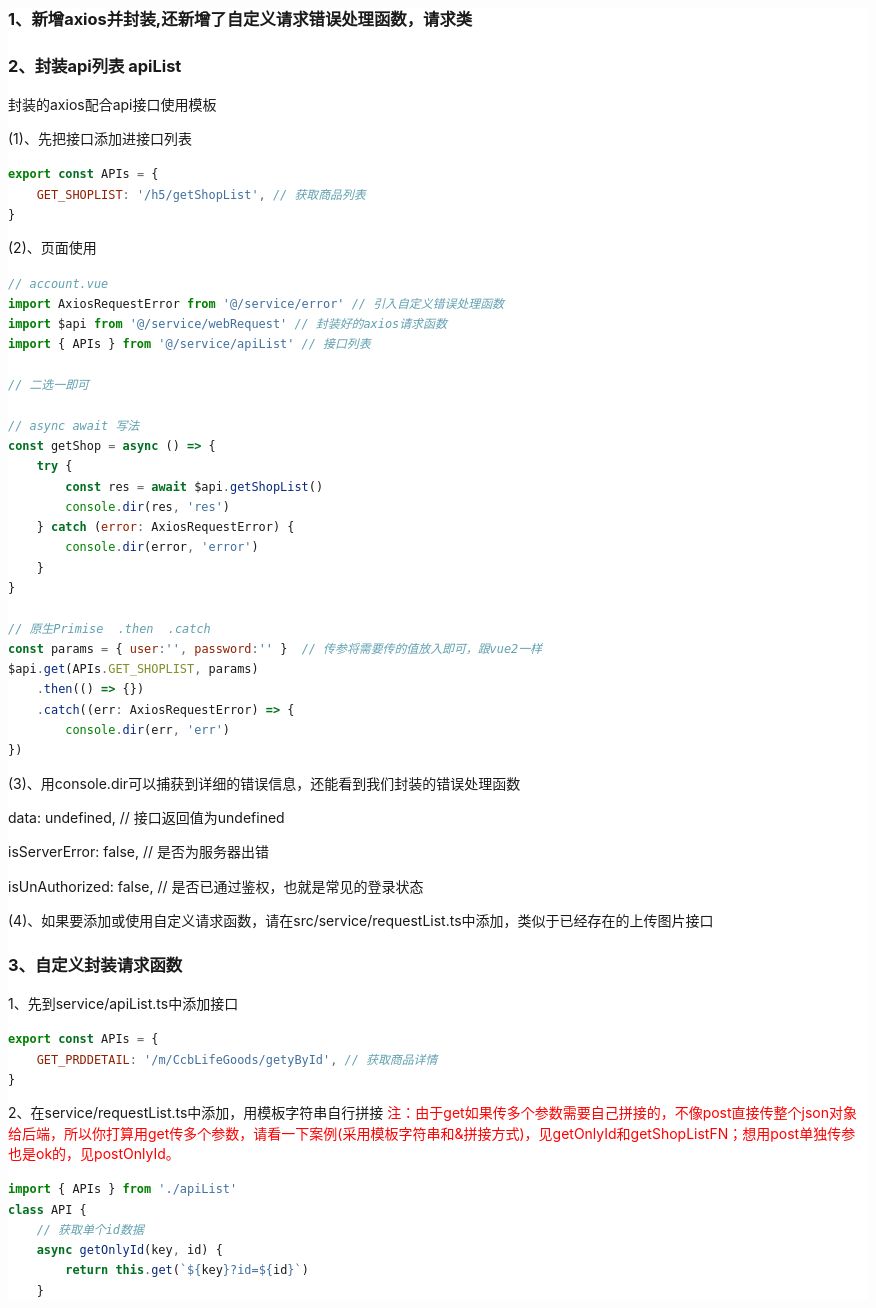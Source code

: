 ### 1、新增axios并封装,还新增了自定义请求错误处理函数，请求类

### 2、封装api列表  apiList   

封装的axios配合api接口使用模板

(1)、先把接口添加进接口列表
```js
export const APIs = {
	GET_SHOPLIST: '/h5/getShopList', // 获取商品列表
}
```
(2)、页面使用
```js
// account.vue
import AxiosRequestError from '@/service/error' // 引入自定义错误处理函数
import $api from '@/service/webRequest' // 封装好的axios请求函数
import { APIs } from '@/service/apiList' // 接口列表

// 二选一即可

// async await 写法
const getShop = async () => {
	try {
		const res = await $api.getShopList()
		console.dir(res, 'res')
	} catch (error: AxiosRequestError) {
		console.dir(error, 'error')
	}
}

// 原生Primise  .then  .catch
const params = { user:'', password:'' }  // 传参将需要传的值放入即可，跟vue2一样 
$api.get(APIs.GET_SHOPLIST, params)
	.then(() => {})
	.catch((err: AxiosRequestError) => {
		console.dir(err, 'err')
})

```
(3)、用console.dir可以捕获到详细的错误信息，还能看到我们封装的错误处理函数

data: undefined,  // 接口返回值为undefined

isServerError: false, // 是否为服务器出错

isUnAuthorized: false, // 是否已通过鉴权，也就是常见的登录状态

(4)、如果要添加或使用自定义请求函数，请在src/service/requestList.ts中添加，类似于已经存在的上传图片接口
### 3、自定义封装请求函数
1、先到service/apiList.ts中添加接口
```js
export const APIs = {
	GET_PRDDETAIL: '/m/CcbLifeGoods/getyById', // 获取商品详情
}
```
2、在service/requestList.ts中添加，用模板字符串自行拼接
<span style="color:red">注：由于get如果传多个参数需要自己拼接的，不像post直接传整个json对象给后端，所以你打算用get传多个参数，请看一下案例(采用模板字符串和&拼接方式)，见getOnlyId和getShopListFN；想用post单独传参也是ok的，见postOnlyId。</span>
```js
import { APIs } from './apiList'
class API {
	// 获取单个id数据   
	async getOnlyId(key, id) {
		return this.get(`${key}?id=${id}`)
	}
```